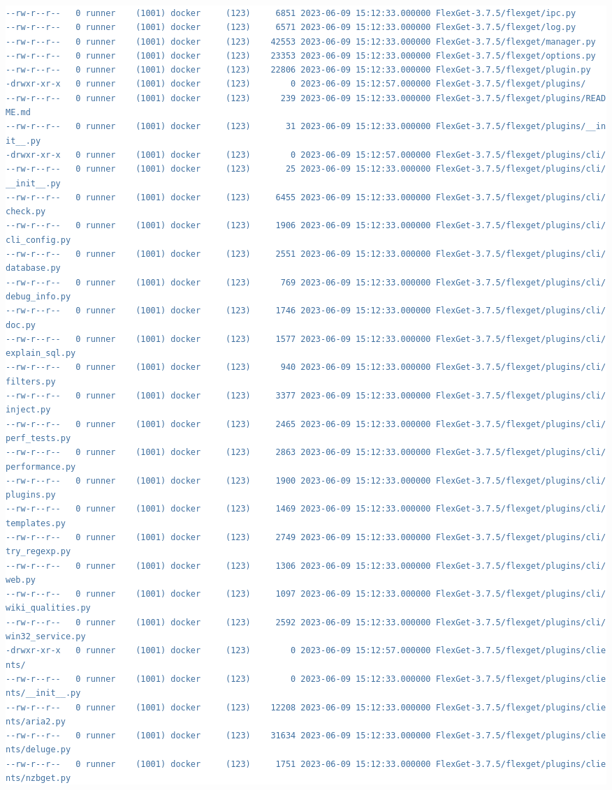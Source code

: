 ```diff
--rw-r--r--   0 runner    (1001) docker     (123)     6851 2023-06-09 15:12:33.000000 FlexGet-3.7.5/flexget/ipc.py
--rw-r--r--   0 runner    (1001) docker     (123)     6571 2023-06-09 15:12:33.000000 FlexGet-3.7.5/flexget/log.py
--rw-r--r--   0 runner    (1001) docker     (123)    42553 2023-06-09 15:12:33.000000 FlexGet-3.7.5/flexget/manager.py
--rw-r--r--   0 runner    (1001) docker     (123)    23353 2023-06-09 15:12:33.000000 FlexGet-3.7.5/flexget/options.py
--rw-r--r--   0 runner    (1001) docker     (123)    22806 2023-06-09 15:12:33.000000 FlexGet-3.7.5/flexget/plugin.py
-drwxr-xr-x   0 runner    (1001) docker     (123)        0 2023-06-09 15:12:57.000000 FlexGet-3.7.5/flexget/plugins/
--rw-r--r--   0 runner    (1001) docker     (123)      239 2023-06-09 15:12:33.000000 FlexGet-3.7.5/flexget/plugins/README.md
--rw-r--r--   0 runner    (1001) docker     (123)       31 2023-06-09 15:12:33.000000 FlexGet-3.7.5/flexget/plugins/__init__.py
-drwxr-xr-x   0 runner    (1001) docker     (123)        0 2023-06-09 15:12:57.000000 FlexGet-3.7.5/flexget/plugins/cli/
--rw-r--r--   0 runner    (1001) docker     (123)       25 2023-06-09 15:12:33.000000 FlexGet-3.7.5/flexget/plugins/cli/__init__.py
--rw-r--r--   0 runner    (1001) docker     (123)     6455 2023-06-09 15:12:33.000000 FlexGet-3.7.5/flexget/plugins/cli/check.py
--rw-r--r--   0 runner    (1001) docker     (123)     1906 2023-06-09 15:12:33.000000 FlexGet-3.7.5/flexget/plugins/cli/cli_config.py
--rw-r--r--   0 runner    (1001) docker     (123)     2551 2023-06-09 15:12:33.000000 FlexGet-3.7.5/flexget/plugins/cli/database.py
--rw-r--r--   0 runner    (1001) docker     (123)      769 2023-06-09 15:12:33.000000 FlexGet-3.7.5/flexget/plugins/cli/debug_info.py
--rw-r--r--   0 runner    (1001) docker     (123)     1746 2023-06-09 15:12:33.000000 FlexGet-3.7.5/flexget/plugins/cli/doc.py
--rw-r--r--   0 runner    (1001) docker     (123)     1577 2023-06-09 15:12:33.000000 FlexGet-3.7.5/flexget/plugins/cli/explain_sql.py
--rw-r--r--   0 runner    (1001) docker     (123)      940 2023-06-09 15:12:33.000000 FlexGet-3.7.5/flexget/plugins/cli/filters.py
--rw-r--r--   0 runner    (1001) docker     (123)     3377 2023-06-09 15:12:33.000000 FlexGet-3.7.5/flexget/plugins/cli/inject.py
--rw-r--r--   0 runner    (1001) docker     (123)     2465 2023-06-09 15:12:33.000000 FlexGet-3.7.5/flexget/plugins/cli/perf_tests.py
--rw-r--r--   0 runner    (1001) docker     (123)     2863 2023-06-09 15:12:33.000000 FlexGet-3.7.5/flexget/plugins/cli/performance.py
--rw-r--r--   0 runner    (1001) docker     (123)     1900 2023-06-09 15:12:33.000000 FlexGet-3.7.5/flexget/plugins/cli/plugins.py
--rw-r--r--   0 runner    (1001) docker     (123)     1469 2023-06-09 15:12:33.000000 FlexGet-3.7.5/flexget/plugins/cli/templates.py
--rw-r--r--   0 runner    (1001) docker     (123)     2749 2023-06-09 15:12:33.000000 FlexGet-3.7.5/flexget/plugins/cli/try_regexp.py
--rw-r--r--   0 runner    (1001) docker     (123)     1306 2023-06-09 15:12:33.000000 FlexGet-3.7.5/flexget/plugins/cli/web.py
--rw-r--r--   0 runner    (1001) docker     (123)     1097 2023-06-09 15:12:33.000000 FlexGet-3.7.5/flexget/plugins/cli/wiki_qualities.py
--rw-r--r--   0 runner    (1001) docker     (123)     2592 2023-06-09 15:12:33.000000 FlexGet-3.7.5/flexget/plugins/cli/win32_service.py
-drwxr-xr-x   0 runner    (1001) docker     (123)        0 2023-06-09 15:12:57.000000 FlexGet-3.7.5/flexget/plugins/clients/
--rw-r--r--   0 runner    (1001) docker     (123)        0 2023-06-09 15:12:33.000000 FlexGet-3.7.5/flexget/plugins/clients/__init__.py
--rw-r--r--   0 runner    (1001) docker     (123)    12208 2023-06-09 15:12:33.000000 FlexGet-3.7.5/flexget/plugins/clients/aria2.py
--rw-r--r--   0 runner    (1001) docker     (123)    31634 2023-06-09 15:12:33.000000 FlexGet-3.7.5/flexget/plugins/clients/deluge.py
--rw-r--r--   0 runner    (1001) docker     (123)     1751 2023-06-09 15:12:33.000000 FlexGet-3.7.5/flexget/plugins/clients/nzbget.py
```